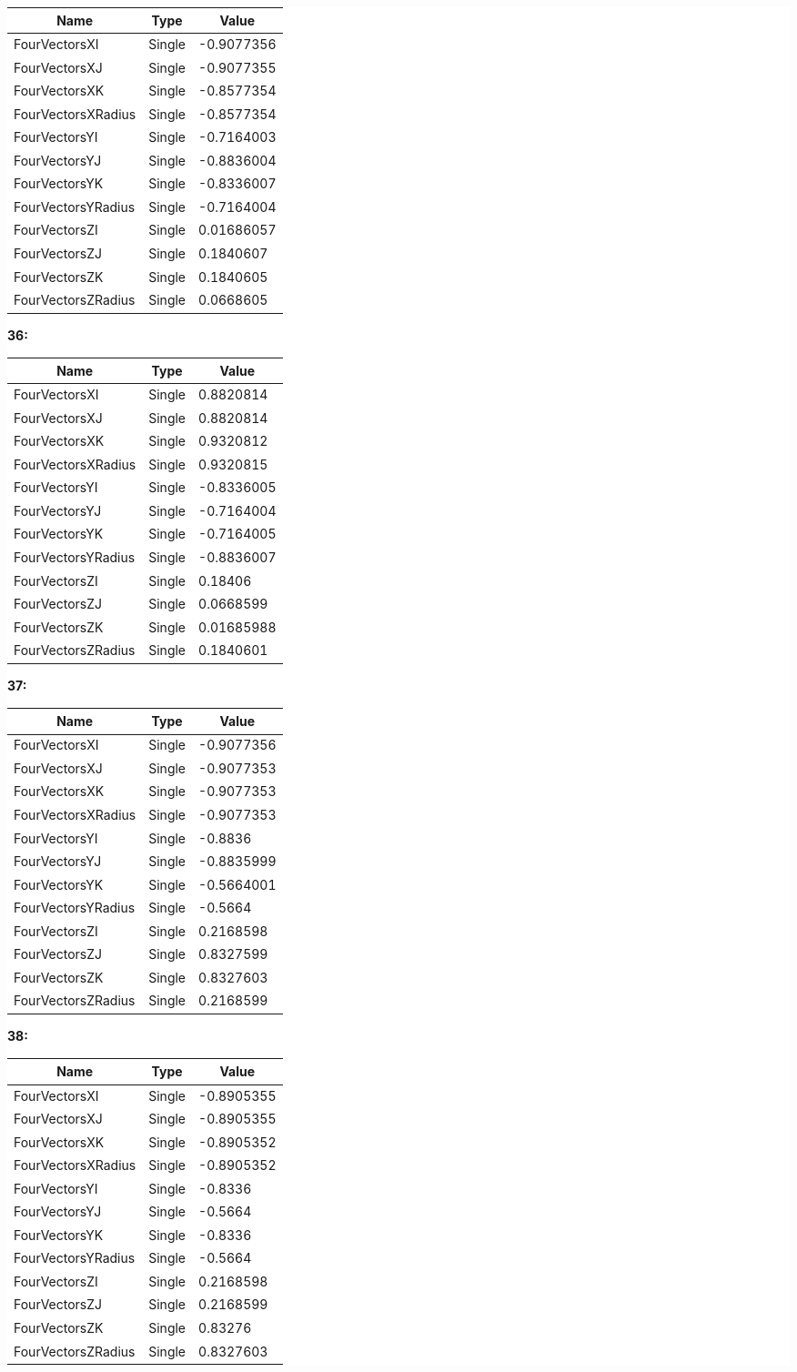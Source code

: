 Name	| Type	| Value
---	|---	|---	|
FourVectorsXI	|Single	|-0.9077356
FourVectorsXJ	|Single	|-0.9077355
FourVectorsXK	|Single	|-0.8577354
FourVectorsXRadius	|Single	|-0.8577354
FourVectorsYI	|Single	|-0.7164003
FourVectorsYJ	|Single	|-0.8836004
FourVectorsYK	|Single	|-0.8336007
FourVectorsYRadius	|Single	|-0.7164004
FourVectorsZI	|Single	|0.01686057
FourVectorsZJ	|Single	|0.1840607
FourVectorsZK	|Single	|0.1840605
FourVectorsZRadius	|Single	|0.0668605


**36:**

Name	| Type	| Value
---	|---	|---	|
FourVectorsXI	|Single	|0.8820814
FourVectorsXJ	|Single	|0.8820814
FourVectorsXK	|Single	|0.9320812
FourVectorsXRadius	|Single	|0.9320815
FourVectorsYI	|Single	|-0.8336005
FourVectorsYJ	|Single	|-0.7164004
FourVectorsYK	|Single	|-0.7164005
FourVectorsYRadius	|Single	|-0.8836007
FourVectorsZI	|Single	|0.18406
FourVectorsZJ	|Single	|0.0668599
FourVectorsZK	|Single	|0.01685988
FourVectorsZRadius	|Single	|0.1840601


**37:**

Name	| Type	| Value
---	|---	|---	|
FourVectorsXI	|Single	|-0.9077356
FourVectorsXJ	|Single	|-0.9077353
FourVectorsXK	|Single	|-0.9077353
FourVectorsXRadius	|Single	|-0.9077353
FourVectorsYI	|Single	|-0.8836
FourVectorsYJ	|Single	|-0.8835999
FourVectorsYK	|Single	|-0.5664001
FourVectorsYRadius	|Single	|-0.5664
FourVectorsZI	|Single	|0.2168598
FourVectorsZJ	|Single	|0.8327599
FourVectorsZK	|Single	|0.8327603
FourVectorsZRadius	|Single	|0.2168599


**38:**

Name	| Type	| Value
---	|---	|---	|
FourVectorsXI	|Single	|-0.8905355
FourVectorsXJ	|Single	|-0.8905355
FourVectorsXK	|Single	|-0.8905352
FourVectorsXRadius	|Single	|-0.8905352
FourVectorsYI	|Single	|-0.8336
FourVectorsYJ	|Single	|-0.5664
FourVectorsYK	|Single	|-0.8336
FourVectorsYRadius	|Single	|-0.5664
FourVectorsZI	|Single	|0.2168598
FourVectorsZJ	|Single	|0.2168599
FourVectorsZK	|Single	|0.83276
FourVectorsZRadius	|Single	|0.8327603